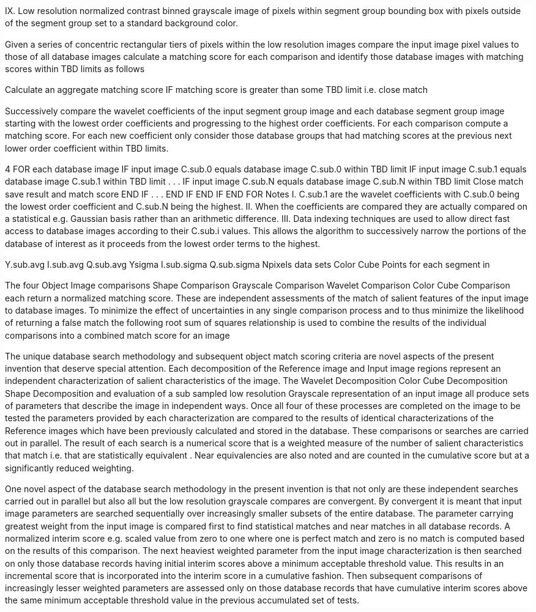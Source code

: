 IX. Low resolution normalized contrast binned grayscale image of pixels within segment group bounding box with pixels outside of the segment group set to a standard background color.

Given a series of concentric rectangular tiers of pixels within the low resolution images compare the input image pixel values to those of all database images calculate a matching score for each comparison and identify those database images with matching scores within TBD limits as follows 

Calculate an aggregate matching score IF matching score is greater than some TBD limit i.e. close match 

Successively compare the wavelet coefficients of the input segment group image and each database segment group image starting with the lowest order coefficients and progressing to the highest order coefficients. For each comparison compute a matching score. For each new coefficient only consider those database groups that had matching scores at the previous next lower order coefficient within TBD limits.

4 FOR each database image IF input image C.sub.0 equals database image C.sub.0 within TBD limit IF input image C.sub.1 equals database image C.sub.1 within TBD limit . . . IF input image C.sub.N equals database image C.sub.N within TBD limit Close match save result and match score END IF . . . END IF END IF END FOR Notes I. C.sub.1 are the wavelet coefficients with C.sub.0 being the lowest order coefficient and C.sub.N being the highest. II. When the coefficients are compared they are actually compared on a statistical e.g. Gaussian basis rather than an arithmetic difference. III. Data indexing techniques are used to allow direct fast access to database images according to their C.sub.i values. This allows the algorithm to successively narrow the portions of the database of interest as it proceeds from the lowest order terms to the highest.

 Y.sub.avg I.sub.avg Q.sub.avg Ysigma I.sub.sigma Q.sub.sigma Npixels data sets Color Cube Points for each segment in 

The four Object Image comparisons Shape Comparison Grayscale Comparison Wavelet Comparison Color Cube Comparison each return a normalized matching score. These are independent assessments of the match of salient features of the input image to database images. To minimize the effect of uncertainties in any single comparison process and to thus minimize the likelihood of returning a false match the following root sum of squares relationship is used to combine the results of the individual comparisons into a combined match score for an image 

The unique database search methodology and subsequent object match scoring criteria are novel aspects of the present invention that deserve special attention. Each decomposition of the Reference image and Input image regions represent an independent characterization of salient characteristics of the image. The Wavelet Decomposition Color Cube Decomposition Shape Decomposition and evaluation of a sub sampled low resolution Grayscale representation of an input image all produce sets of parameters that describe the image in independent ways. Once all four of these processes are completed on the image to be tested the parameters provided by each characterization are compared to the results of identical characterizations of the Reference images which have been previously calculated and stored in the database. These comparisons or searches are carried out in parallel. The result of each search is a numerical score that is a weighted measure of the number of salient characteristics that match i.e. that are statistically equivalent . Near equivalencies are also noted and are counted in the cumulative score but at a significantly reduced weighting.

One novel aspect of the database search methodology in the present invention is that not only are these independent searches carried out in parallel but also all but the low resolution grayscale compares are convergent. By convergent it is meant that input image parameters are searched sequentially over increasingly smaller subsets of the entire database. The parameter carrying greatest weight from the input image is compared first to find statistical matches and near matches in all database records. A normalized interim score e.g. scaled value from zero to one where one is perfect match and zero is no match is computed based on the results of this comparison. The next heaviest weighted parameter from the input image characterization is then searched on only those database records having initial interim scores above a minimum acceptable threshold value. This results in an incremental score that is incorporated into the interim score in a cumulative fashion. Then subsequent comparisons of increasingly lesser weighted parameters are assessed only on those database records that have cumulative interim scores above the same minimum acceptable threshold value in the previous accumulated set of tests.
